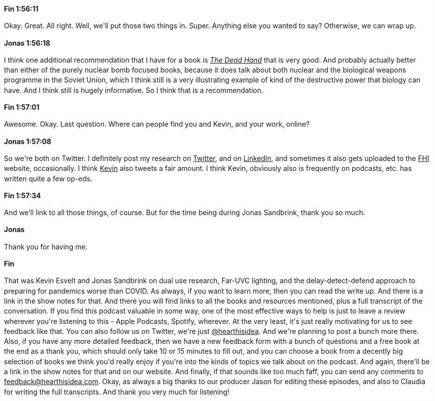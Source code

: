 
**Fin 1:56:11** 



Okay. Great. All right. Well, we'll put those two things in. Super. Anything else you wanted to say? Otherwise, we can wrap up.



**Jonas 1:56:18** 



I think one additional recommendation that I have for a book is [*The Dead Hand*](https://www.goodreads.com/book/show/6623920-the-dead-hand?from_search=true&from_srp=true&qid=xNYTbhAmdA&rank=2) that is very good. And probably actually better than either of the purely nuclear bomb focused books, because it does talk about both nuclear and the biological weapons programme in the Soviet Union, which I think still is a very illustrating example of kind of the destructive power that biology can have. And I think still is hugely informative. So I think that is a recommendation.



**Fin 1:57:01** 



Awesome. Okay. Last question. Where can people find you and Kevin, and your work, online?



**Jonas 1:57:08** 



So we're both on Twitter. I definitely post my research on [Twitter](https://twitter.com/JonasSandbrink), and on [LinkedIn](https://www.linkedin.com/in/jonas-sandbrink/), and sometimes it also gets uploaded to the [FHI](https://www.fhi.ox.ac.uk/) website, occasionally. I think [Kevin](https://twitter.com/kesvelt) also tweets a fair amount. I think Kevin, obviously also is frequently on podcasts, etc. has written quite a few op-eds.



**Fin 1:57:34** 



And we’ll link to all those things, of course. But for the time being during Jonas Sandbrink, thank you so much. 



**Jonas**



Thank you for having me. 



**Fin**


That was Kevin Esvelt and Jonas Sandbrink on dual use research, Far-UVC lighting, and the delay-detect-defend approach to preparing for pandemics worse than COVID. As always, if you want to learn more, then you can read the write up. And there is a link in the show notes for that. And there you will find links to all the books and resources mentioned, plus a full transcript of the conversation. If you find this podcast valuable in some way, one of the most effective ways to help is just to leave a review wherever you're listening to this - Apple Podcasts, Spotify, wherever. At the very least, it's just really motivating for us to see feedback like that. You can also follow us on Twitter, we're just [@hearthisidea](https://twitter.com/hearthisidea?lang=en-GB). And we're planning to post a bunch more there. Also, if you have any more detailed feedback, then we have a new feedback form with a bunch of questions and a free book at the end as a thank you, which should only take 10 or 15 minutes to fill out, and you can choose a book from a decently big selection of books we think you'd really enjoy if you're into the kinds of topics we talk about on the podcast. And again, there'll be a link in the show notes for that and on our website. And finally, if that sounds like too much faff, you can send any comments to feedback@hearthisidea.com. Okay, as always a big thanks to our producer Jason for editing these episodes, and also to Claudia for writing the full transcripts. And thank you very much for listening!